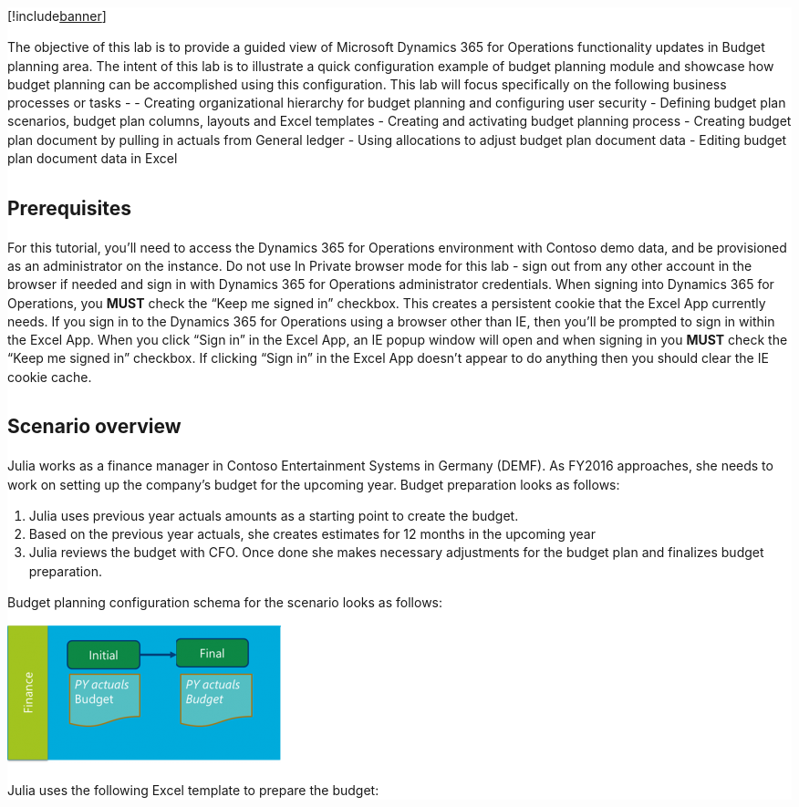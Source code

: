 [!include[banner](../includes/banner.md)]


The objective of this lab is to provide a guided view of Microsoft Dynamics 365 for Operations functionality updates in Budget planning area. The intent of this lab is to illustrate a quick configuration example of budget planning module and showcase how budget planning can be accomplished using this configuration.  This lab will focus specifically on the following business processes or tasks -    - Creating organizational hierarchy for budget planning and configuring user security   - Defining budget plan scenarios, budget plan columns, layouts and Excel templates   - Creating and activating budget planning process   - Creating budget plan document by pulling in actuals from General ledger   - Using allocations to adjust budget plan document data   - Editing budget plan document data in Excel 

Prerequisites 
------------------

For this tutorial, you’ll need to access the Dynamics 365 for Operations environment with Contoso demo data, and be provisioned as an administrator on the instance. Do not use In Private browser mode for this lab - sign out from any other account in the browser if needed and sign in with Dynamics 365 for Operations administrator credentials. When signing into Dynamics 365 for Operations, you **MUST** check the “Keep me signed in” checkbox. This creates a persistent cookie that the Excel App currently needs. If you sign in to the Dynamics 365 for Operations using a browser other than IE, then you’ll be prompted to sign in within the Excel App. When you click “Sign in” in the Excel App, an IE popup window will open and when signing in you **MUST** check the “Keep me signed in” checkbox. If clicking “Sign in” in the Excel App doesn’t appear to do anything then you should clear the IE cookie cache.

## **Scenario overview**
Julia works as a finance manager in Contoso Entertainment Systems in Germany (DEMF). As FY2016 approaches, she needs to work on setting up the company’s budget for the upcoming year. Budget preparation looks as follows:

1.  Julia uses previous year actuals amounts as a starting point to create the budget.
2.  Based on the previous year actuals, she creates estimates for 12 months in the upcoming year
3.  Julia reviews the budget with CFO. Once done she makes necessary adjustments for the budget plan and finalizes budget preparation.

Budget planning configuration schema for the scenario looks as follows:

![Budget planning configuration schema](./media/screenshot1-300x152.png)

Julia uses the following Excel template to prepare the budget:
